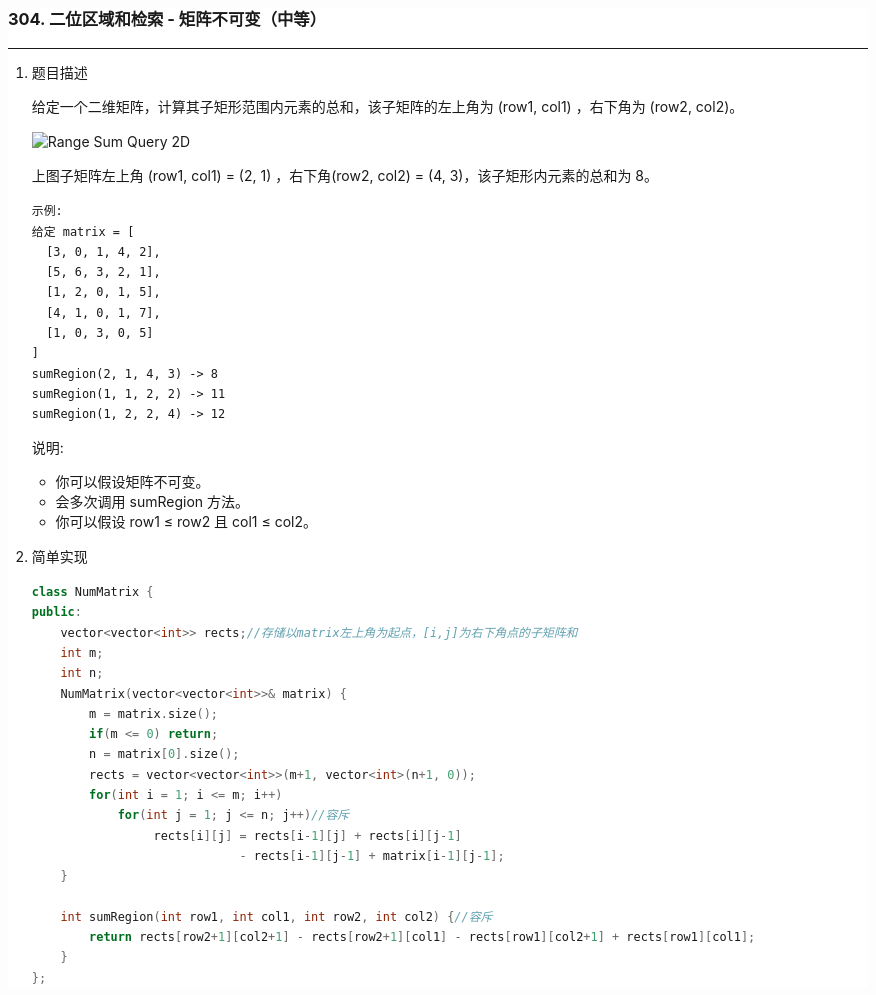 ### 304. 二位区域和检索 - 矩阵不可变（中等）

---

1. 题目描述

   给定一个二维矩阵，计算其子矩形范围内元素的总和，该子矩阵的左上角为 (row1, col1) ，右下角为 (row2, col2)。

   ![Range Sum Query 2D](https://assets.leetcode-cn.com/aliyun-lc-upload/images/304.png)


   上图子矩阵左上角 (row1, col1) = (2, 1) ，右下角(row2, col2) = (4, 3)，该子矩形内元素的总和为 8。

   ```
   示例:
   给定 matrix = [
     [3, 0, 1, 4, 2],
     [5, 6, 3, 2, 1],
     [1, 2, 0, 1, 5],
     [4, 1, 0, 1, 7],
     [1, 0, 3, 0, 5]
   ]
   sumRegion(2, 1, 4, 3) -> 8
   sumRegion(1, 1, 2, 2) -> 11
   sumRegion(1, 2, 2, 4) -> 12
   ```

   说明:

   - 你可以假设矩阵不可变。
   - 会多次调用 sumRegion 方法。
   - 你可以假设 row1 ≤ row2 且 col1 ≤ col2。

2. 简单实现

   ```c++
   class NumMatrix {
   public:
       vector<vector<int>> rects;//存储以matrix左上角为起点，[i,j]为右下角点的子矩阵和
       int m;
       int n;
       NumMatrix(vector<vector<int>>& matrix) {
           m = matrix.size();
           if(m <= 0) return;
           n = matrix[0].size();
           rects = vector<vector<int>>(m+1, vector<int>(n+1, 0));
           for(int i = 1; i <= m; i++)
               for(int j = 1; j <= n; j++)//容斥
                    rects[i][j] = rects[i-1][j] + rects[i][j-1] 
                   				- rects[i-1][j-1] + matrix[i-1][j-1];
       }
       
       int sumRegion(int row1, int col1, int row2, int col2) {//容斥
           return rects[row2+1][col2+1] - rects[row2+1][col1] - rects[row1][col2+1] + rects[row1][col1];
       }
   };
   ```
